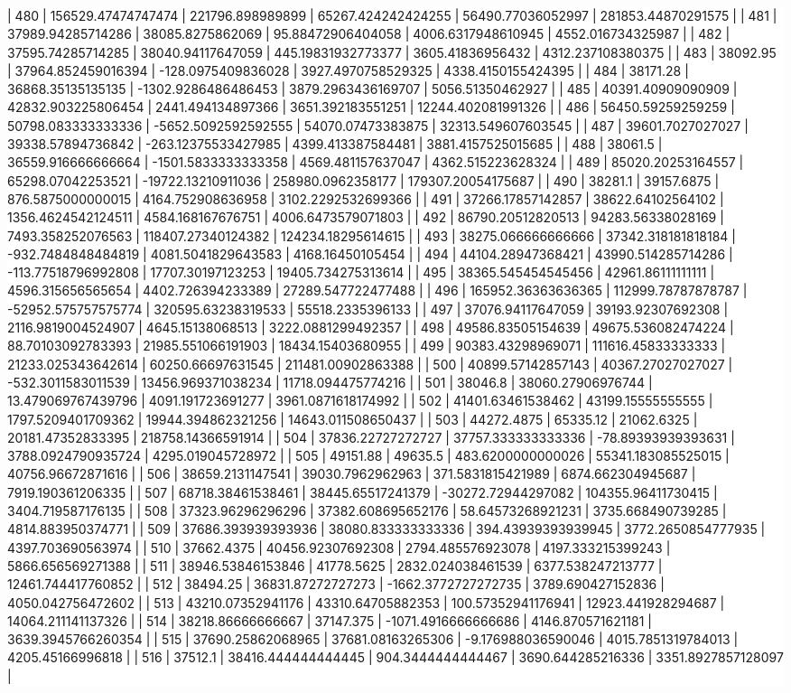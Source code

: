 | 480 | 156529.47474747474 | 221796.898989899 | 65267.424242424255 | 56490.77036052997 | 281853.44870291575 |
| 481 | 37989.94285714286 | 38085.8275862069 | 95.88472906404058 | 4006.6317948610945 | 4552.016734325987 |
| 482 | 37595.74285714285 | 38040.94117647059 | 445.19831932773377 | 3605.41836956432 | 4312.237108380375 |
| 483 | 38092.95 | 37964.852459016394 | -128.0975409836028 | 3927.4970758529325 | 4338.4150155424395 |
| 484 | 38171.28 | 36868.35135135135 | -1302.9286486486453 | 3879.2963436169707 | 5056.51350462927 |
| 485 | 40391.40909090909 | 42832.903225806454 | 2441.494134897366 | 3651.392183551251 | 12244.402081991326 |
| 486 | 56450.59259259259 | 50798.083333333336 | -5652.5092592592555 | 54070.07473383875 | 32313.549607603545 |
| 487 | 39601.7027027027 | 39338.57894736842 | -263.12375533427985 | 4399.413387584481 | 3881.4157525015685 |
| 488 | 38061.5 | 36559.916666666664 | -1501.5833333333358 | 4569.481157637047 | 4362.515223628324 |
| 489 | 85020.20253164557 | 65298.07042253521 | -19722.13210911036 | 258980.0962358177 | 179307.20054175687 |
| 490 | 38281.1 | 39157.6875 | 876.5875000000015 | 4164.752908636958 | 3102.2292532699366 |
| 491 | 37266.17857142857 | 38622.64102564102 | 1356.4624542124511 | 4584.168167676751 | 4006.6473579071803 |
| 492 | 86790.20512820513 | 94283.56338028169 | 7493.358252076563 | 118407.27340124382 | 124234.18295614615 |
| 493 | 38275.066666666666 | 37342.318181818184 | -932.7484848484819 | 4081.5041829643583 | 4168.16450105454 |
| 494 | 44104.28947368421 | 43990.514285714286 | -113.77518796992808 | 17707.30197123253 | 19405.734275313614 |
| 495 | 38365.545454545456 | 42961.86111111111 | 4596.315656565654 | 4402.726394233389 | 27289.547722477488 |
| 496 | 165952.36363636365 | 112999.78787878787 | -52952.575757575774 | 320595.63238319533 | 55518.2335396133 |
| 497 | 37076.94117647059 | 39193.92307692308 | 2116.9819004524907 | 4645.15138068513 | 3222.0881299492357 |
| 498 | 49586.83505154639 | 49675.536082474224 | 88.70103092783393 | 21985.551066191903 | 18434.15403680955 |
| 499 | 90383.43298969071 | 111616.45833333333 | 21233.025343642614 | 60250.66697631545 | 211481.00902863388 |
| 500 | 40899.57142857143 | 40367.27027027027 | -532.3011583011539 | 13456.969371038234 | 11718.094475774216 |
| 501 | 38046.8 | 38060.27906976744 | 13.479069767439796 | 4091.191723691277 | 3961.0871618174992 |
| 502 | 41401.63461538462 | 43199.15555555555 | 1797.5209401709362 | 19944.394862321256 | 14643.011508650437 |
| 503 | 44272.4875 | 65335.12 | 21062.6325 | 20181.47352833395 | 218758.14366591914 |
| 504 | 37836.22727272727 | 37757.333333333336 | -78.89393939393631 | 3788.0924790935724 | 4295.019045728972 |
| 505 | 49151.88 | 49635.5 | 483.6200000000026 | 55341.183085525015 | 40756.96672871616 |
| 506 | 38659.2131147541 | 39030.7962962963 | 371.5831815421989 | 6874.662304945687 | 7919.190361206335 |
| 507 | 68718.38461538461 | 38445.65517241379 | -30272.72944297082 | 104355.96411730415 | 3404.719587176135 |
| 508 | 37323.96296296296 | 37382.608695652176 | 58.64573268921231 | 3735.668490739285 | 4814.883950374771 |
| 509 | 37686.393939393936 | 38080.833333333336 | 394.43939393939945 | 3772.2650854777935 | 4397.703690563974 |
| 510 | 37662.4375 | 40456.92307692308 | 2794.485576923078 | 4197.333215399243 | 5866.656569271388 |
| 511 | 38946.53846153846 | 41778.5625 | 2832.024038461539 | 6377.538247213777 | 12461.744417760852 |
| 512 | 38494.25 | 36831.87272727273 | -1662.3772727272735 | 3789.690427152836 | 4050.042756472602 |
| 513 | 43210.07352941176 | 43310.64705882353 | 100.57352941176941 | 12923.441928294687 | 14064.211141137326 |
| 514 | 38218.86666666667 | 37147.375 | -1071.4916666666686 | 4146.870571621181 | 3639.3945766260354 |
| 515 | 37690.25862068965 | 37681.08163265306 | -9.176988036590046 | 4015.7851319784013 | 4205.45166996818 |
| 516 | 37512.1 | 38416.444444444445 | 904.3444444444467 | 3690.644285216336 | 3351.8927857128097 |
